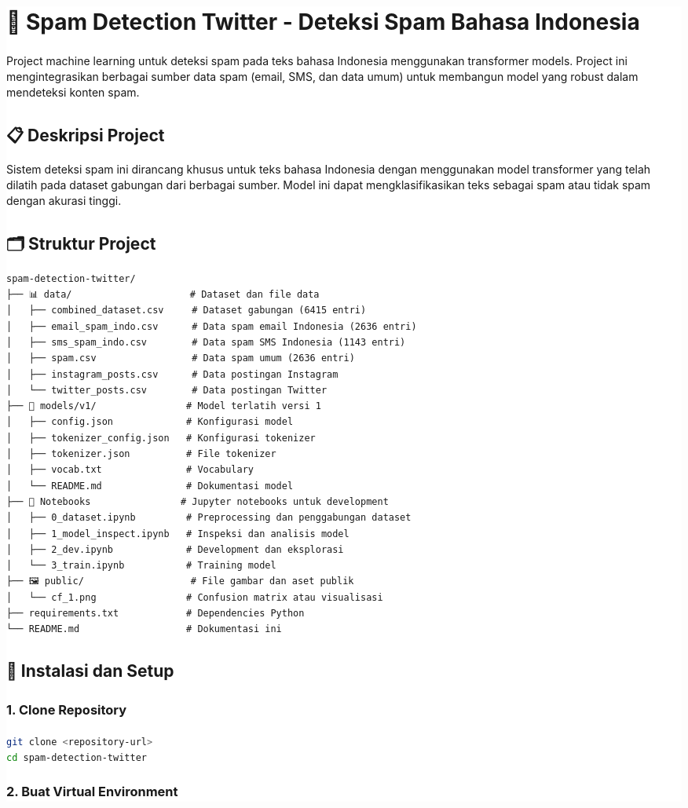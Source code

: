 # 🚫 Spam Detection Twitter - Deteksi Spam Bahasa Indonesia

Project machine learning untuk deteksi spam pada teks bahasa Indonesia menggunakan transformer models. Project ini mengintegrasikan berbagai sumber data spam (email, SMS, dan data umum) untuk membangun model yang robust dalam mendeteksi konten spam.

## 📋 Deskripsi Project

Sistem deteksi spam ini dirancang khusus untuk teks bahasa Indonesia dengan menggunakan model transformer yang telah dilatih pada dataset gabungan dari berbagai sumber. Model ini dapat mengklasifikasikan teks sebagai spam atau tidak spam dengan akurasi tinggi.

## 🗂️ Struktur Project

```
spam-detection-twitter/
├── 📊 data/                     # Dataset dan file data
│   ├── combined_dataset.csv     # Dataset gabungan (6415 entri)
│   ├── email_spam_indo.csv      # Data spam email Indonesia (2636 entri)
│   ├── sms_spam_indo.csv        # Data spam SMS Indonesia (1143 entri)
│   ├── spam.csv                 # Data spam umum (2636 entri)
│   ├── instagram_posts.csv      # Data postingan Instagram
│   └── twitter_posts.csv        # Data postingan Twitter
├── 🤖 models/v1/                # Model terlatih versi 1
│   ├── config.json             # Konfigurasi model
│   ├── tokenizer_config.json   # Konfigurasi tokenizer
│   ├── tokenizer.json          # File tokenizer
│   ├── vocab.txt               # Vocabulary
│   └── README.md               # Dokumentasi model
├── 📓 Notebooks                # Jupyter notebooks untuk development
│   ├── 0_dataset.ipynb         # Preprocessing dan penggabungan dataset
│   ├── 1_model_inspect.ipynb   # Inspeksi dan analisis model
│   ├── 2_dev.ipynb             # Development dan eksplorasi
│   └── 3_train.ipynb           # Training model
├── 🖼️ public/                   # File gambar dan aset publik
│   └── cf_1.png                # Confusion matrix atau visualisasi
├── requirements.txt            # Dependencies Python
└── README.md                   # Dokumentasi ini
```

## 🚀 Instalasi dan Setup

### 1. Clone Repository

```bash
git clone <repository-url>
cd spam-detection-twitter
```

### 2. Buat Virtual Environment
